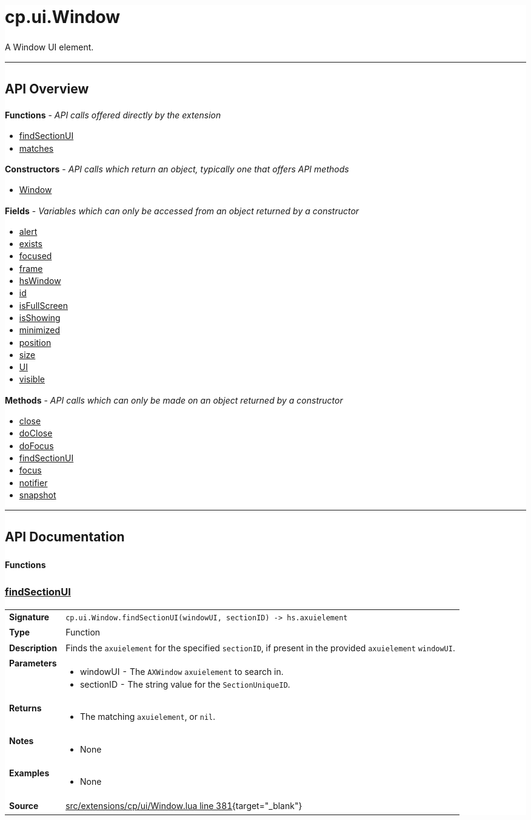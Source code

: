 # cp.ui.Window

A Window UI element.

---

## API Overview
**Functions** - _API calls offered directly by the extension_
 * [findSectionUI](#findsectionui)
 * [matches](#matches)

**Constructors** - _API calls which return an object, typically one that offers API methods_
 * [Window](#window)

**Fields** - _Variables which can only be accessed from an object returned by a constructor_
 * [alert](#alert)
 * [exists](#exists)
 * [focused](#focused)
 * [frame](#frame)
 * [hsWindow](#hswindow)
 * [id](#id)
 * [isFullScreen](#isfullscreen)
 * [isShowing](#isshowing)
 * [minimized](#minimized)
 * [position](#position)
 * [size](#size)
 * [UI](#ui)
 * [visible](#visible)

**Methods** - _API calls which can only be made on an object returned by a constructor_
 * [close](#close)
 * [doClose](#doclose)
 * [doFocus](#dofocus)
 * [findSectionUI](#findsectionui)
 * [focus](#focus)
 * [notifier](#notifier)
 * [snapshot](#snapshot)


---

## API Documentation

#### Functions


### [findSectionUI](#findsectionui)

|                                             |                                                                                     |
| --------------------------------------------|-------------------------------------------------------------------------------------|
| **Signature**                               | `cp.ui.Window.findSectionUI(windowUI, sectionID) -> hs.axuielement`                                                                    |
| **Type**                                    | Function                                                                     |
| **Description**                             | Finds the `axuielement` for the specified `sectionID`, if present in the provided `axuielement` `windowUI`.                                                                     |
| **Parameters**                              | <ul><li>windowUI - The `AXWindow` `axuielement` to search in.</li><li>sectionID - The string value for the `SectionUniqueID`.</li></ul> |
| **Returns**                                 | <ul><li>The matching `axuielement`, or `nil`.</li></ul>          |
| **Notes**                                   | <ul><li>None</li></ul> |
| **Examples**                                | <ul><li>None</li></ul> |
| **Source**                                  | [src/extensions/cp/ui/Window.lua line 381](https://github.com/CommandPost/CommandPost/blob/develop/src/extensions/cp/ui/Window.lua#L381){target="_blank"} |
